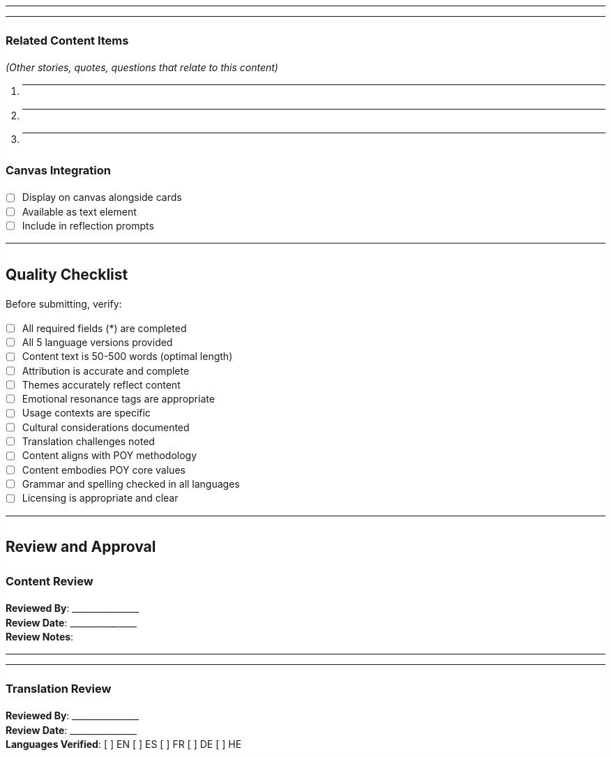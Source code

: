 _______________________________________________________________________________
_______________________________________________________________________________

### Related Content Items
*(Other stories, quotes, questions that relate to this content)*

1. _______________________________________________________________________________
2. _______________________________________________________________________________
3. _______________________________________________________________________________

### Canvas Integration
- [ ] Display on canvas alongside cards
- [ ] Available as text element
- [ ] Include in reflection prompts

---

## Quality Checklist

Before submitting, verify:
- [ ] All required fields (*) are completed
- [ ] All 5 language versions provided
- [ ] Content text is 50-500 words (optimal length)
- [ ] Attribution is accurate and complete
- [ ] Themes accurately reflect content
- [ ] Emotional resonance tags are appropriate
- [ ] Usage contexts are specific
- [ ] Cultural considerations documented
- [ ] Translation challenges noted
- [ ] Content aligns with POY methodology
- [ ] Content embodies POY core values
- [ ] Grammar and spelling checked in all languages
- [ ] Licensing is appropriate and clear

---

## Review and Approval

### Content Review
**Reviewed By**: _______________  
**Review Date**: _______________  
**Review Notes**:
_______________________________________________________________________________
_______________________________________________________________________________

### Translation Review
**Reviewed By**: _______________  
**Review Date**: _______________  
**Languages Verified**: [ ] EN [ ] ES [ ] FR [ ] DE [ ] HE

